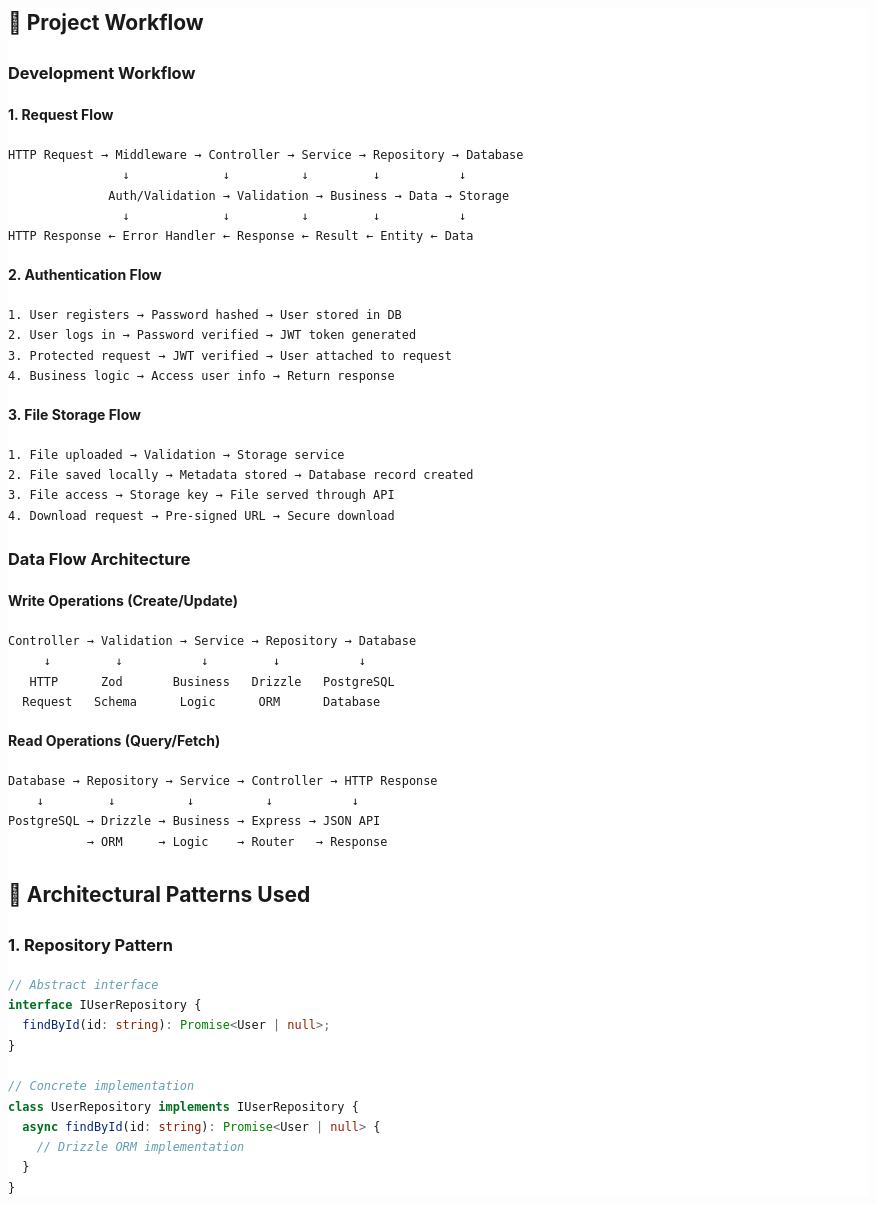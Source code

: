 ## 🔄 **Project Workflow**

### **Development Workflow**

#### **1. Request Flow**
```
HTTP Request → Middleware → Controller → Service → Repository → Database
                ↓             ↓          ↓         ↓           ↓
              Auth/Validation → Validation → Business → Data → Storage
                ↓             ↓          ↓         ↓           ↓
HTTP Response ← Error Handler ← Response ← Result ← Entity ← Data
```

#### **2. Authentication Flow**
```
1. User registers → Password hashed → User stored in DB
2. User logs in → Password verified → JWT token generated
3. Protected request → JWT verified → User attached to request
4. Business logic → Access user info → Return response
```

#### **3. File Storage Flow**
```
1. File uploaded → Validation → Storage service
2. File saved locally → Metadata stored → Database record created
3. File access → Storage key → File served through API
4. Download request → Pre-signed URL → Secure download
```

### **Data Flow Architecture**

#### **Write Operations (Create/Update)**
```
Controller → Validation → Service → Repository → Database
     ↓         ↓           ↓         ↓           ↓
   HTTP      Zod       Business   Drizzle   PostgreSQL
  Request   Schema      Logic      ORM      Database
```

#### **Read Operations (Query/Fetch)**
```
Database → Repository → Service → Controller → HTTP Response
    ↓         ↓          ↓          ↓           ↓
PostgreSQL → Drizzle → Business → Express → JSON API
           → ORM     → Logic    → Router   → Response
```

## 🧩 **Architectural Patterns Used**

### **1. Repository Pattern**
```typescript
// Abstract interface
interface IUserRepository {
  findById(id: string): Promise<User | null>;
}

// Concrete implementation
class UserRepository implements IUserRepository {
  async findById(id: string): Promise<User | null> {
    // Drizzle ORM implementation
  }
}
```
